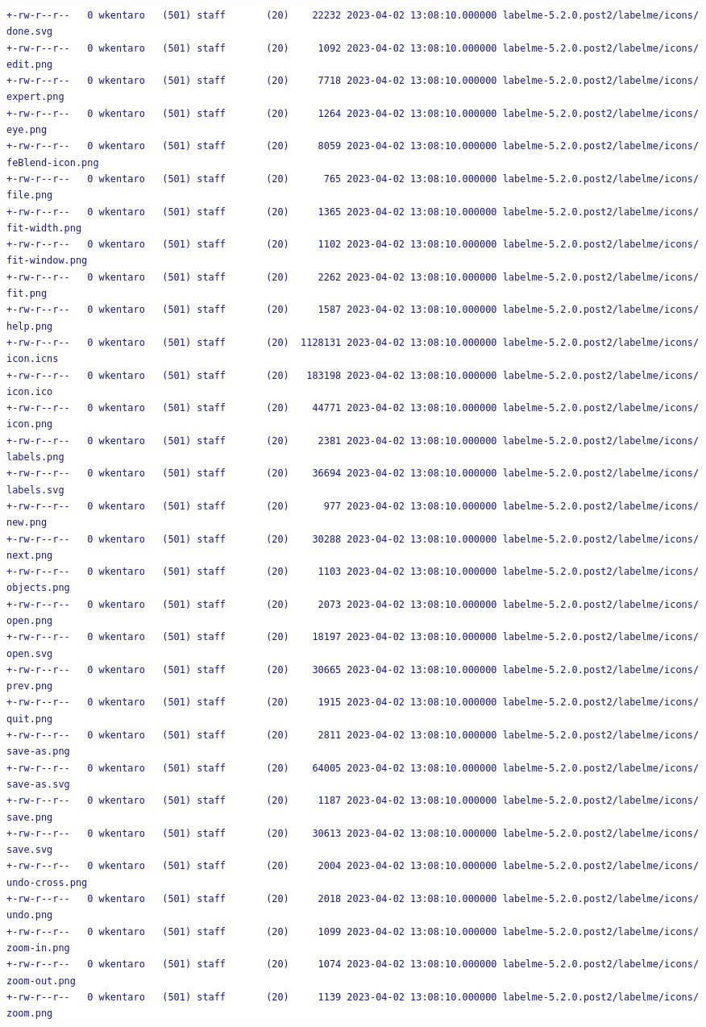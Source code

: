 ```diff
+-rw-r--r--   0 wkentaro   (501) staff       (20)    22232 2023-04-02 13:08:10.000000 labelme-5.2.0.post2/labelme/icons/done.svg
+-rw-r--r--   0 wkentaro   (501) staff       (20)     1092 2023-04-02 13:08:10.000000 labelme-5.2.0.post2/labelme/icons/edit.png
+-rw-r--r--   0 wkentaro   (501) staff       (20)     7718 2023-04-02 13:08:10.000000 labelme-5.2.0.post2/labelme/icons/expert.png
+-rw-r--r--   0 wkentaro   (501) staff       (20)     1264 2023-04-02 13:08:10.000000 labelme-5.2.0.post2/labelme/icons/eye.png
+-rw-r--r--   0 wkentaro   (501) staff       (20)     8059 2023-04-02 13:08:10.000000 labelme-5.2.0.post2/labelme/icons/feBlend-icon.png
+-rw-r--r--   0 wkentaro   (501) staff       (20)      765 2023-04-02 13:08:10.000000 labelme-5.2.0.post2/labelme/icons/file.png
+-rw-r--r--   0 wkentaro   (501) staff       (20)     1365 2023-04-02 13:08:10.000000 labelme-5.2.0.post2/labelme/icons/fit-width.png
+-rw-r--r--   0 wkentaro   (501) staff       (20)     1102 2023-04-02 13:08:10.000000 labelme-5.2.0.post2/labelme/icons/fit-window.png
+-rw-r--r--   0 wkentaro   (501) staff       (20)     2262 2023-04-02 13:08:10.000000 labelme-5.2.0.post2/labelme/icons/fit.png
+-rw-r--r--   0 wkentaro   (501) staff       (20)     1587 2023-04-02 13:08:10.000000 labelme-5.2.0.post2/labelme/icons/help.png
+-rw-r--r--   0 wkentaro   (501) staff       (20)  1128131 2023-04-02 13:08:10.000000 labelme-5.2.0.post2/labelme/icons/icon.icns
+-rw-r--r--   0 wkentaro   (501) staff       (20)   183198 2023-04-02 13:08:10.000000 labelme-5.2.0.post2/labelme/icons/icon.ico
+-rw-r--r--   0 wkentaro   (501) staff       (20)    44771 2023-04-02 13:08:10.000000 labelme-5.2.0.post2/labelme/icons/icon.png
+-rw-r--r--   0 wkentaro   (501) staff       (20)     2381 2023-04-02 13:08:10.000000 labelme-5.2.0.post2/labelme/icons/labels.png
+-rw-r--r--   0 wkentaro   (501) staff       (20)    36694 2023-04-02 13:08:10.000000 labelme-5.2.0.post2/labelme/icons/labels.svg
+-rw-r--r--   0 wkentaro   (501) staff       (20)      977 2023-04-02 13:08:10.000000 labelme-5.2.0.post2/labelme/icons/new.png
+-rw-r--r--   0 wkentaro   (501) staff       (20)    30288 2023-04-02 13:08:10.000000 labelme-5.2.0.post2/labelme/icons/next.png
+-rw-r--r--   0 wkentaro   (501) staff       (20)     1103 2023-04-02 13:08:10.000000 labelme-5.2.0.post2/labelme/icons/objects.png
+-rw-r--r--   0 wkentaro   (501) staff       (20)     2073 2023-04-02 13:08:10.000000 labelme-5.2.0.post2/labelme/icons/open.png
+-rw-r--r--   0 wkentaro   (501) staff       (20)    18197 2023-04-02 13:08:10.000000 labelme-5.2.0.post2/labelme/icons/open.svg
+-rw-r--r--   0 wkentaro   (501) staff       (20)    30665 2023-04-02 13:08:10.000000 labelme-5.2.0.post2/labelme/icons/prev.png
+-rw-r--r--   0 wkentaro   (501) staff       (20)     1915 2023-04-02 13:08:10.000000 labelme-5.2.0.post2/labelme/icons/quit.png
+-rw-r--r--   0 wkentaro   (501) staff       (20)     2811 2023-04-02 13:08:10.000000 labelme-5.2.0.post2/labelme/icons/save-as.png
+-rw-r--r--   0 wkentaro   (501) staff       (20)    64005 2023-04-02 13:08:10.000000 labelme-5.2.0.post2/labelme/icons/save-as.svg
+-rw-r--r--   0 wkentaro   (501) staff       (20)     1187 2023-04-02 13:08:10.000000 labelme-5.2.0.post2/labelme/icons/save.png
+-rw-r--r--   0 wkentaro   (501) staff       (20)    30613 2023-04-02 13:08:10.000000 labelme-5.2.0.post2/labelme/icons/save.svg
+-rw-r--r--   0 wkentaro   (501) staff       (20)     2004 2023-04-02 13:08:10.000000 labelme-5.2.0.post2/labelme/icons/undo-cross.png
+-rw-r--r--   0 wkentaro   (501) staff       (20)     2018 2023-04-02 13:08:10.000000 labelme-5.2.0.post2/labelme/icons/undo.png
+-rw-r--r--   0 wkentaro   (501) staff       (20)     1099 2023-04-02 13:08:10.000000 labelme-5.2.0.post2/labelme/icons/zoom-in.png
+-rw-r--r--   0 wkentaro   (501) staff       (20)     1074 2023-04-02 13:08:10.000000 labelme-5.2.0.post2/labelme/icons/zoom-out.png
+-rw-r--r--   0 wkentaro   (501) staff       (20)     1139 2023-04-02 13:08:10.000000 labelme-5.2.0.post2/labelme/icons/zoom.png
```